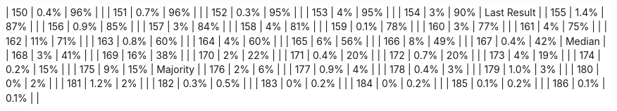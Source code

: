 | 150 | 0.4% | 96% |  |
| 151 | 0.7% | 96% |  |
| 152 | 0.3% | 95% |  |
| 153 | 4% | 95% |  |
| 154 | 3% | 90% | Last Result |
| 155 | 1.4% | 87% |  |
| 156 | 0.9% | 85% |  |
| 157 | 3% | 84% |  |
| 158 | 4% | 81% |  |
| 159 | 0.1% | 78% |  |
| 160 | 3% | 77% |  |
| 161 | 4% | 75% |  |
| 162 | 11% | 71% |  |
| 163 | 0.8% | 60% |  |
| 164 | 4% | 60% |  |
| 165 | 6% | 56% |  |
| 166 | 8% | 49% |  |
| 167 | 0.4% | 42% | Median |
| 168 | 3% | 41% |  |
| 169 | 16% | 38% |  |
| 170 | 2% | 22% |  |
| 171 | 0.4% | 20% |  |
| 172 | 0.7% | 20% |  |
| 173 | 4% | 19% |  |
| 174 | 0.2% | 15% |  |
| 175 | 9% | 15% | Majority |
| 176 | 2% | 6% |  |
| 177 | 0.9% | 4% |  |
| 178 | 0.4% | 3% |  |
| 179 | 1.0% | 3% |  |
| 180 | 0% | 2% |  |
| 181 | 1.2% | 2% |  |
| 182 | 0.3% | 0.5% |  |
| 183 | 0% | 0.2% |  |
| 184 | 0% | 0.2% |  |
| 185 | 0.1% | 0.2% |  |
| 186 | 0.1% | 0.1% |  |